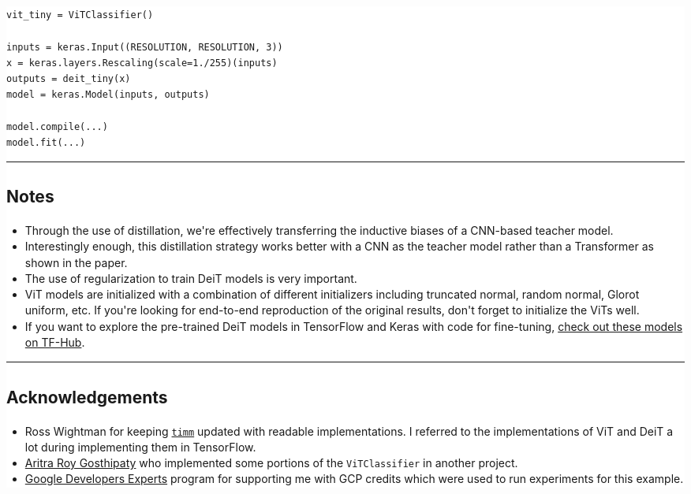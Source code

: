 ```
vit_tiny = ViTClassifier()

inputs = keras.Input((RESOLUTION, RESOLUTION, 3))
x = keras.layers.Rescaling(scale=1./255)(inputs)
outputs = deit_tiny(x)
model = keras.Model(inputs, outputs)

model.compile(...)
model.fit(...)
```

---
## Notes

* Through the use of distillation, we're effectively transferring the inductive biases of
a CNN-based teacher model.
* Interestingly enough, this distillation strategy works better with a CNN as the teacher
model rather than a Transformer as shown in the paper.
* The use of regularization to train DeiT models is very important.
* ViT models are initialized with a combination of different initializers including
truncated normal, random normal, Glorot uniform, etc. If you're looking for
end-to-end reproduction of the original results, don't forget to initialize the ViTs well.
* If you want to explore the pre-trained DeiT models in TensorFlow and Keras with code
for fine-tuning, [check out these models on TF-Hub](https://tfhub.dev/sayakpaul/collections/deit/1).

---
## Acknowledgements

* Ross Wightman for keeping
[`timm`](https://github.com/rwightman/pytorch-image-models)
updated with readable implementations. I referred to the implementations of ViT and DeiT
a lot during implementing them in TensorFlow.
* [Aritra Roy Gosthipaty](https://github.com/ariG23498)
who implemented some portions of the `ViTClassifier` in another project.
* [Google Developers Experts](https://developers.google.com/programs/experts/)
program for supporting me with GCP credits which were used to run experiments for this
example.
